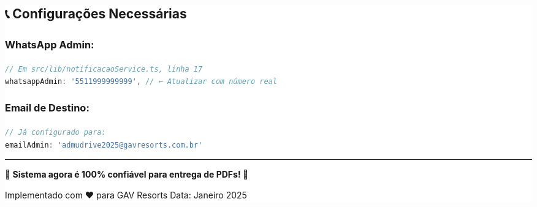 ## 📞 Configurações Necessárias

### WhatsApp Admin:
```typescript
// Em src/lib/notificacaoService.ts, linha 17
whatsappAdmin: '5511999999999', // ← Atualizar com número real
```

### Email de Destino:
```typescript
// Já configurado para:
emailAdmin: 'admudrive2025@gavresorts.com.br'
```

---

**🎉 Sistema agora é 100% confiável para entrega de PDFs! 🎉**

Implementado com ❤️ para GAV Resorts
Data: Janeiro 2025
